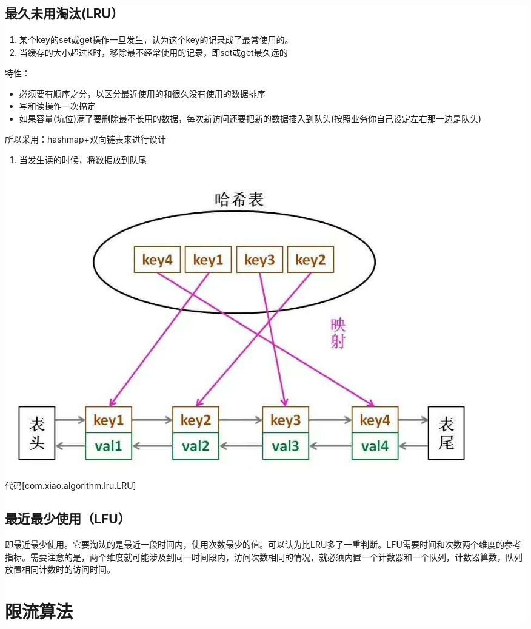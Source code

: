

## 最久未用淘汰(LRU）

1. 某个key的set或get操作一旦发生，认为这个key的记录成了最常使用的。
2. 当缓存的大小超过K时，移除最不经常使用的记录，即set或get最久远的

特性：

- 必须要有顺序之分，以区分最近使用的和很久没有使用的数据排序
- 写和读操作一次搞定
- 如果容量(坑位)满了要删除最不长用的数据，每次新访问还要把新的数据插入到队头(按照业务你自己设定左右那一边是队头)

所以采用：hashmap+双向链表来进行设计

1. 当发生读的时候，将数据放到队尾 

![image-20210630200312887](./image/20210630200320.png)

代码[com.xiao.algorithm.lru.LRU]

## 最近最少使用（LFU）

即最近最少使用。它要淘汰的是最近一段时间内，使用次数最少的值。可以认为比LRU多了一重判断。LFU需要时间和次数两个维度的参考指标。需要注意的是，两个维度就可能涉及到同一时间段内，访问次数相同的情况，就必须内置一个计数器和一个队列，计数器算数，队列放置相同计数时的访问时间。

# 限流算法
